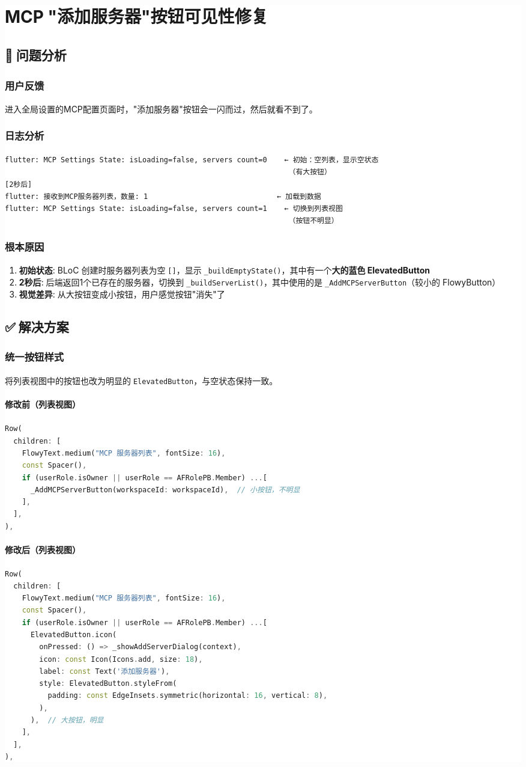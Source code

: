 # MCP "添加服务器"按钮可见性修复

## 🐛 问题分析

### 用户反馈
进入全局设置的MCP配置页面时，"添加服务器"按钮会一闪而过，然后就看不到了。

### 日志分析
```
flutter: MCP Settings State: isLoading=false, servers count=0    ← 初始：空列表，显示空状态
                                                                  （有大按钮）
[2秒后]
flutter: 接收到MCP服务器列表，数量: 1                              ← 加载到数据
flutter: MCP Settings State: isLoading=false, servers count=1    ← 切换到列表视图
                                                                  （按钮不明显）
```

### 根本原因
1. **初始状态**: BLoC 创建时服务器列表为空 `[]`，显示 `_buildEmptyState()`，其中有一个**大的蓝色 ElevatedButton**
2. **2秒后**: 后端返回1个已存在的服务器，切换到 `_buildServerList()`，其中使用的是 `_AddMCPServerButton`（较小的 FlowyButton）
3. **视觉差异**: 从大按钮变成小按钮，用户感觉按钮"消失"了

## ✅ 解决方案

### 统一按钮样式
将列表视图中的按钮也改为明显的 `ElevatedButton`，与空状态保持一致。

#### 修改前（列表视图）
```dart
Row(
  children: [
    FlowyText.medium("MCP 服务器列表", fontSize: 16),
    const Spacer(),
    if (userRole.isOwner || userRole == AFRolePB.Member) ...[
      _AddMCPServerButton(workspaceId: workspaceId),  // 小按钮，不明显
    ],
  ],
),
```

#### 修改后（列表视图）
```dart
Row(
  children: [
    FlowyText.medium("MCP 服务器列表", fontSize: 16),
    const Spacer(),
    if (userRole.isOwner || userRole == AFRolePB.Member) ...[
      ElevatedButton.icon(
        onPressed: () => _showAddServerDialog(context),
        icon: const Icon(Icons.add, size: 18),
        label: const Text('添加服务器'),
        style: ElevatedButton.styleFrom(
          padding: const EdgeInsets.symmetric(horizontal: 16, vertical: 8),
        ),
      ),  // 大按钮，明显
    ],
  ],
),
```

